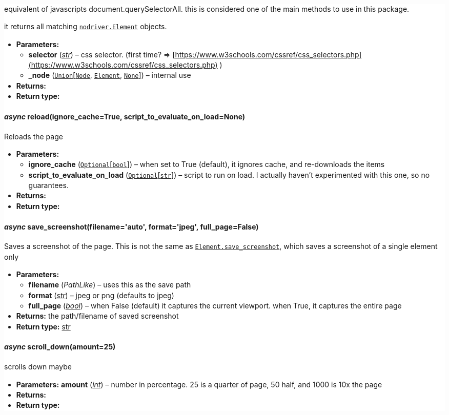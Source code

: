 equivalent of javascripts document.querySelectorAll.
this is considered one of the main methods to use in this package.

it returns all matching [`nodriver.Element`](element.md#nodriver.Element) objects.

* **Parameters:**
  * **selector** ([*str*](https://docs.python.org/3/library/stdtypes.html#str)) – css selector. (first time? => [https://www.w3schools.com/cssref/css_selectors.php](https://www.w3schools.com/cssref/css_selectors.php) )
  * **\_node** ([`Union`](https://docs.python.org/3/library/typing.html#typing.Union)[[`Node`](../cdp/dom.md#nodriver.cdp.dom.Node), [`Element`](element.md#nodriver.Element), [`None`](https://docs.python.org/3/library/constants.html#None)]) – internal use
* **Returns:**
* **Return type:**

#### *async* reload(ignore_cache=True, script_to_evaluate_on_load=None)

Reloads the page

* **Parameters:**
  * **ignore_cache** ([`Optional`](https://docs.python.org/3/library/typing.html#typing.Optional)[[`bool`](https://docs.python.org/3/library/functions.html#bool)]) – when set to True (default), it ignores cache, and re-downloads the items
  * **script_to_evaluate_on_load** ([`Optional`](https://docs.python.org/3/library/typing.html#typing.Optional)[[`str`](https://docs.python.org/3/library/stdtypes.html#str)]) – script to run on load. I actually haven’t experimented with this one, so no guarantees.
* **Returns:**
* **Return type:**

#### *async* save_screenshot(filename='auto', format='jpeg', full_page=False)

Saves a screenshot of the page.
This is not the same as [`Element.save_screenshot`](element.md#nodriver.Element.save_screenshot), which saves a screenshot of a single element only

* **Parameters:**
  * **filename** (*PathLike*) – uses this as the save path
  * **format** ([*str*](https://docs.python.org/3/library/stdtypes.html#str)) – jpeg or png (defaults to jpeg)
  * **full_page** ([*bool*](https://docs.python.org/3/library/functions.html#bool)) – when False (default) it captures the current viewport. when True, it captures the entire page
* **Returns:**
  the path/filename of saved screenshot
* **Return type:**
  [str](https://docs.python.org/3/library/stdtypes.html#str)

#### *async* scroll_down(amount=25)

scrolls down maybe

* **Parameters:**
  **amount** ([*int*](https://docs.python.org/3/library/functions.html#int)) – number in percentage. 25 is a quarter of page, 50 half, and 1000 is 10x the page
* **Returns:**
* **Return type:**
